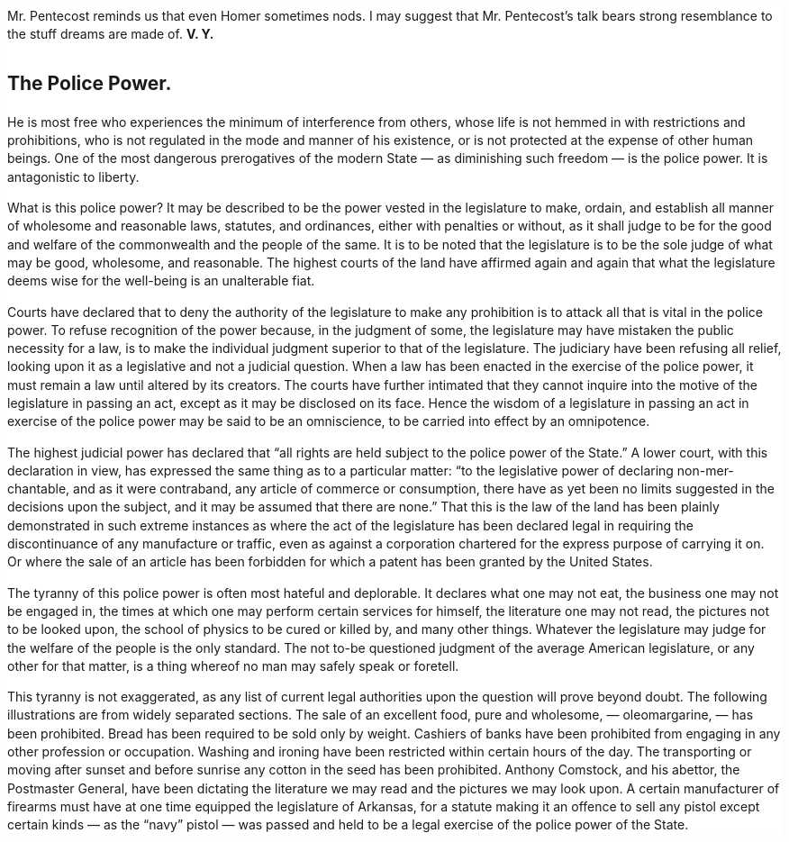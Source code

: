 
Mr. Pentecost reminds us that even Homer sometimes nods. I may suggest that Mr. Pentecost’s talk bears strong resemblance to the stuff dreams are made of. **V\. Y\.**

## The Police Power.

He is most free who experiences the minimum of interference from others, whose life is not hemmed in with restrictions and prohibitions, who is not regulated in the mode and manner of his existence, or is not protected at the expense of other human beings. One of the most dangerous prerogatives of the modern State — as diminishing such freedom — is the police power. It is antagonistic to liberty.

What is this police power? It may be described to be the power vested in the legislature to make, ordain, and establish all manner of wholesome and reasonable laws, statutes, and ordinances, either with penalties or without, as it shall judge to be for the good and welfare of the commonwealth and the people of the same. It is to be noted that the legislature is to be the sole judge of what may be good, wholesome, and reasonable. The highest courts of the land have affirmed again and again that what the legislature deems wise for the well-being is an unalterable fiat.

Courts have declared that to deny the authority of the legislature to make any prohibition is to attack all that is vital in the police power. To refuse recognition of the power because, in the judgment of some, the legislature may have mistaken the public necessity for a law, is to make the individual judgment superior to that of the legislature. The judiciary have been refusing all relief, looking upon it as a legislative and not a judicial question. When a law has been enacted in the exercise of the police power, it must remain a law until altered by its creators. The courts have further intimated that they cannot inquire into the motive of the legislature in passing an act, except as it may be disclosed on its face. Hence the wisdom of a legislature in passing an act in exercise of the police power may be said to be an omniscience, to be carried into effect by an omnipotence.

The highest judicial power has declared that “all rights are held subject to the police power of the State.” A lower court, with this declaration in view, has expressed the same thing as to a particular matter: “to the legislative power of declaring non-mer-chantable, and as it were contraband, any article of commerce or consumption, there have as yet been no limits suggested in the decisions upon the subject, and it may be assumed that there are none.” That this is the law of the land has been plainly demonstrated in such extreme instances as where the act of the legislature has been declared legal in requiring the discontinuance of any manufacture or traffic, even as against a corporation chartered for the express purpose of carrying it on. Or where the sale of an article has been forbidden for which a patent has been granted by the United States.

The tyranny of this police power is often most hateful and deplorable. It declares what one may not eat, the business one may not be engaged in, the times at which one may perform certain services for himself, the literature one may not read, the pictures not to be looked upon, the school of physics to be cured or killed by, and many other things. Whatever the legislature may judge for the welfare of the people is the only standard. The not to-be questioned judgment of the average American legislature, or any other for that matter, is a thing whereof no man may safely speak or foretell.

This tyranny is not exaggerated, as any list of current legal authorities upon the question will prove beyond doubt. The following illustrations are from widely separated sections. The sale of an excellent food, pure and wholesome, — oleomargarine, — has been prohibited. Bread has been required to be sold only by weight. Cashiers of banks have been prohibited from engaging in any other profession or occupation. Washing and ironing have been restricted within certain hours of the day. The transporting or moving after sunset and before sunrise any cotton in the seed has been prohibited. Anthony Comstock, and his abettor, the Postmaster General, have been dictating the literature we may read and the pictures we may look upon. A certain manufacturer of firearms must have at one time equipped the legislature of Arkansas, for a statute making it an offence to sell any pistol except certain kinds — as the “navy” pistol — was passed and held to be a legal exercise of the police power of the State.
